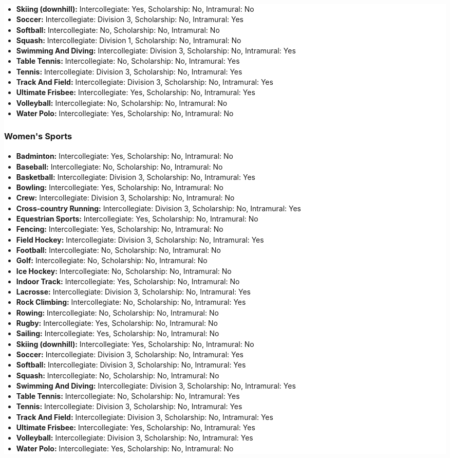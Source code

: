 - **Skiing (downhill):** Intercollegiate: Yes, Scholarship: No, Intramural: No
- **Soccer:** Intercollegiate: Division 3, Scholarship: No, Intramural: Yes
- **Softball:** Intercollegiate: No, Scholarship: No, Intramural: No
- **Squash:** Intercollegiate: Division 1, Scholarship: No, Intramural: No
- **Swimming And Diving:** Intercollegiate: Division 3, Scholarship: No, Intramural: Yes
- **Table Tennis:** Intercollegiate: No, Scholarship: No, Intramural: Yes
- **Tennis:** Intercollegiate: Division 3, Scholarship: No, Intramural: Yes
- **Track And Field:** Intercollegiate: Division 3, Scholarship: No, Intramural: Yes
- **Ultimate Frisbee:** Intercollegiate: Yes, Scholarship: No, Intramural: Yes
- **Volleyball:** Intercollegiate: No, Scholarship: No, Intramural: No
- **Water Polo:** Intercollegiate: Yes, Scholarship: No, Intramural: No

### Women's Sports

- **Badminton:** Intercollegiate: Yes, Scholarship: No, Intramural: No
- **Baseball:** Intercollegiate: No, Scholarship: No, Intramural: No
- **Basketball:** Intercollegiate: Division 3, Scholarship: No, Intramural: Yes
- **Bowling:** Intercollegiate: Yes, Scholarship: No, Intramural: No
- **Crew:** Intercollegiate: Division 3, Scholarship: No, Intramural: No
- **Cross-country Running:** Intercollegiate: Division 3, Scholarship: No, Intramural: Yes
- **Equestrian Sports:** Intercollegiate: Yes, Scholarship: No, Intramural: No
- **Fencing:** Intercollegiate: Yes, Scholarship: No, Intramural: No
- **Field Hockey:** Intercollegiate: Division 3, Scholarship: No, Intramural: Yes
- **Football:** Intercollegiate: No, Scholarship: No, Intramural: No
- **Golf:** Intercollegiate: No, Scholarship: No, Intramural: No
- **Ice Hockey:** Intercollegiate: No, Scholarship: No, Intramural: No
- **Indoor Track:** Intercollegiate: Yes, Scholarship: No, Intramural: No
- **Lacrosse:** Intercollegiate: Division 3, Scholarship: No, Intramural: Yes
- **Rock Climbing:** Intercollegiate: No, Scholarship: No, Intramural: Yes
- **Rowing:** Intercollegiate: No, Scholarship: No, Intramural: No
- **Rugby:** Intercollegiate: Yes, Scholarship: No, Intramural: No
- **Sailing:** Intercollegiate: Yes, Scholarship: No, Intramural: No
- **Skiing (downhill):** Intercollegiate: Yes, Scholarship: No, Intramural: No
- **Soccer:** Intercollegiate: Division 3, Scholarship: No, Intramural: Yes
- **Softball:** Intercollegiate: Division 3, Scholarship: No, Intramural: Yes
- **Squash:** Intercollegiate: No, Scholarship: No, Intramural: No
- **Swimming And Diving:** Intercollegiate: Division 3, Scholarship: No, Intramural: Yes
- **Table Tennis:** Intercollegiate: No, Scholarship: No, Intramural: Yes
- **Tennis:** Intercollegiate: Division 3, Scholarship: No, Intramural: Yes
- **Track And Field:** Intercollegiate: Division 3, Scholarship: No, Intramural: Yes
- **Ultimate Frisbee:** Intercollegiate: Yes, Scholarship: No, Intramural: Yes
- **Volleyball:** Intercollegiate: Division 3, Scholarship: No, Intramural: Yes
- **Water Polo:** Intercollegiate: Yes, Scholarship: No, Intramural: No
